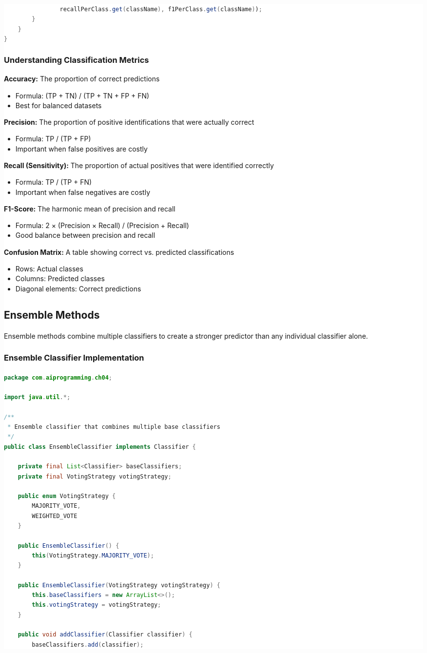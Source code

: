 ```java
                recallPerClass.get(className), f1PerClass.get(className));
        }
    }
}
```

### Understanding Classification Metrics

**Accuracy:** The proportion of correct predictions
- Formula: (TP + TN) / (TP + TN + FP + FN)
- Best for balanced datasets

**Precision:** The proportion of positive identifications that were actually correct
- Formula: TP / (TP + FP)
- Important when false positives are costly

**Recall (Sensitivity):** The proportion of actual positives that were identified correctly
- Formula: TP / (TP + FN)
- Important when false negatives are costly

**F1-Score:** The harmonic mean of precision and recall
- Formula: 2 × (Precision × Recall) / (Precision + Recall)
- Good balance between precision and recall

**Confusion Matrix:** A table showing correct vs. predicted classifications
- Rows: Actual classes
- Columns: Predicted classes
- Diagonal elements: Correct predictions

## Ensemble Methods

Ensemble methods combine multiple classifiers to create a stronger predictor than any individual classifier alone.

### Ensemble Classifier Implementation

```java
package com.aiprogramming.ch04;

import java.util.*;

/**
 * Ensemble classifier that combines multiple base classifiers
 */
public class EnsembleClassifier implements Classifier {
    
    private final List<Classifier> baseClassifiers;
    private final VotingStrategy votingStrategy;
    
    public enum VotingStrategy {
        MAJORITY_VOTE,
        WEIGHTED_VOTE
    }
    
    public EnsembleClassifier() {
        this(VotingStrategy.MAJORITY_VOTE);
    }
    
    public EnsembleClassifier(VotingStrategy votingStrategy) {
        this.baseClassifiers = new ArrayList<>();
        this.votingStrategy = votingStrategy;
    }
    
    public void addClassifier(Classifier classifier) {
        baseClassifiers.add(classifier);
```